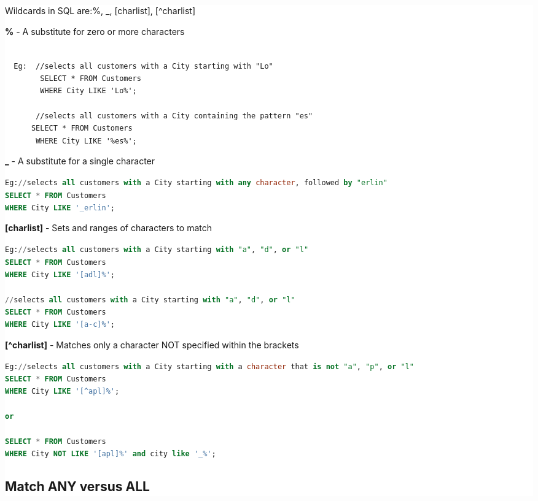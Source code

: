 Wildcards in SQL are:%, _, [charlist], [^charlist]

**%** - A substitute for zero or more characters

```

  Eg:  //selects all customers with a City starting with "Lo"
        SELECT * FROM Customers
        WHERE City LIKE 'Lo%';

       //selects all customers with a City containing the pattern "es"
      SELECT * FROM Customers
       WHERE City LIKE '%es%';

```

**_** - A substitute for a single character

```sql
Eg://selects all customers with a City starting with any character, followed by "erlin"
SELECT * FROM Customers
WHERE City LIKE '_erlin';

```

**[charlist]** - Sets and ranges of characters to match

```sql
Eg://selects all customers with a City starting with "a", "d", or "l"
SELECT * FROM Customers
WHERE City LIKE '[adl]%';

//selects all customers with a City starting with "a", "d", or "l"
SELECT * FROM Customers
WHERE City LIKE '[a-c]%';

```

**[^charlist]** - Matches only a character NOT specified within the brackets

```sql
Eg://selects all customers with a City starting with a character that is not "a", "p", or "l"
SELECT * FROM Customers
WHERE City LIKE '[^apl]%';

or

SELECT * FROM Customers
WHERE City NOT LIKE '[apl]%' and city like '_%';

```



## Match ANY versus ALL


